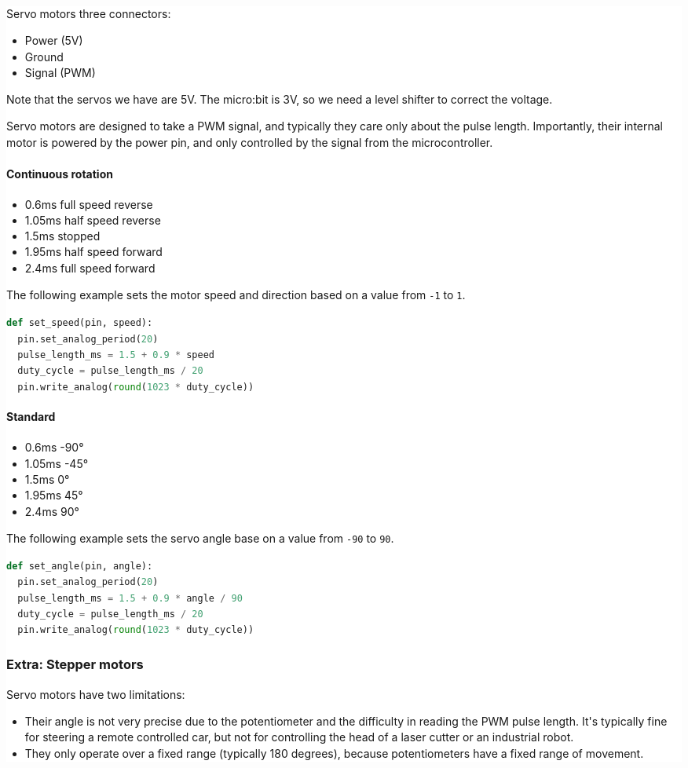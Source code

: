 Servo motors three connectors:
* Power (5V)
* Ground
* Signal (PWM)

Note that the servos we have are 5V. The micro:bit is 3V, so we need a level shifter to correct the voltage.

Servo motors are designed to take a PWM signal, and typically they care only about the pulse length. Importantly, their internal motor is powered by the power pin, and only controlled by the signal from the microcontroller.

#### Continuous rotation

* 0.6ms full speed reverse
* 1.05ms half speed reverse
* 1.5ms stopped
* 1.95ms half speed forward
* 2.4ms full speed forward

The following example sets the motor speed and direction based on a value from `-1` to `1`.

```python
def set_speed(pin, speed):
  pin.set_analog_period(20)
  pulse_length_ms = 1.5 + 0.9 * speed
  duty_cycle = pulse_length_ms / 20
  pin.write_analog(round(1023 * duty_cycle))
```

#### Standard

* 0.6ms -90&deg;
* 1.05ms -45&deg;
* 1.5ms 0&deg;
* 1.95ms 45&deg;
* 2.4ms 90&deg;

The following example sets the servo angle base on a value from `-90` to `90`.

```python
def set_angle(pin, angle):
  pin.set_analog_period(20)
  pulse_length_ms = 1.5 + 0.9 * angle / 90
  duty_cycle = pulse_length_ms / 20
  pin.write_analog(round(1023 * duty_cycle))
```

### Extra: Stepper motors

Servo motors have two limitations:

* Their angle is not very precise due to the potentiometer and the difficulty in reading the PWM pulse length. It's typically fine for steering a remote controlled car, but not for controlling the head of a laser cutter or an industrial robot.
* They only operate over a fixed range (typically 180 degrees), because potentiometers have a fixed range of movement.
